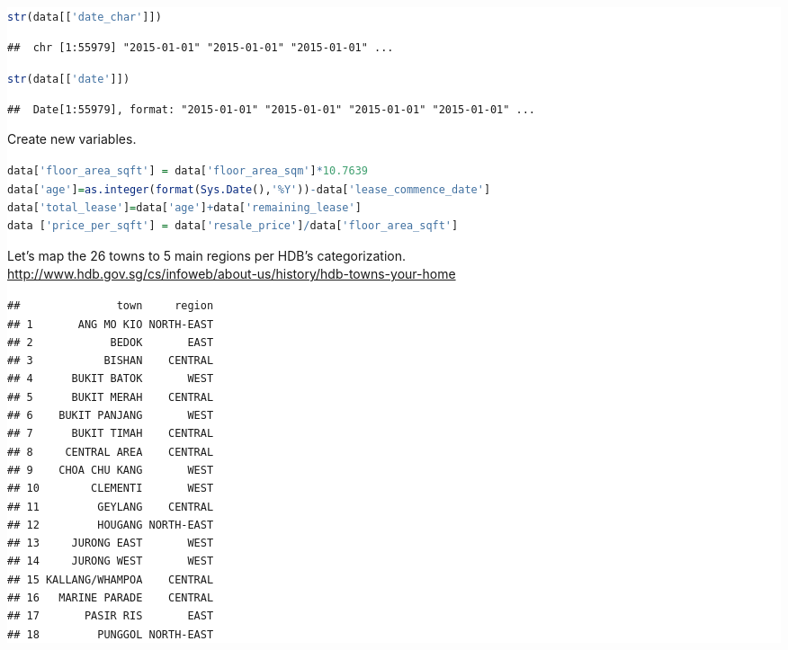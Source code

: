 ``` r
str(data[['date_char']])
```

    ##  chr [1:55979] "2015-01-01" "2015-01-01" "2015-01-01" ...

``` r
str(data[['date']])
```

    ##  Date[1:55979], format: "2015-01-01" "2015-01-01" "2015-01-01" "2015-01-01" ...

Create new variables.

``` r
data['floor_area_sqft'] = data['floor_area_sqm']*10.7639
data['age']=as.integer(format(Sys.Date(),'%Y'))-data['lease_commence_date']
data['total_lease']=data['age']+data['remaining_lease']
data ['price_per_sqft'] = data['resale_price']/data['floor_area_sqft']
```

Let’s map the 26 towns to 5 main regions per HDB’s categorization.  
<http://www.hdb.gov.sg/cs/infoweb/about-us/history/hdb-towns-your-home>

    ##               town     region
    ## 1       ANG MO KIO NORTH-EAST
    ## 2            BEDOK       EAST
    ## 3           BISHAN    CENTRAL
    ## 4      BUKIT BATOK       WEST
    ## 5      BUKIT MERAH    CENTRAL
    ## 6    BUKIT PANJANG       WEST
    ## 7      BUKIT TIMAH    CENTRAL
    ## 8     CENTRAL AREA    CENTRAL
    ## 9    CHOA CHU KANG       WEST
    ## 10        CLEMENTI       WEST
    ## 11         GEYLANG    CENTRAL
    ## 12         HOUGANG NORTH-EAST
    ## 13     JURONG EAST       WEST
    ## 14     JURONG WEST       WEST
    ## 15 KALLANG/WHAMPOA    CENTRAL
    ## 16   MARINE PARADE    CENTRAL
    ## 17       PASIR RIS       EAST
    ## 18         PUNGGOL NORTH-EAST